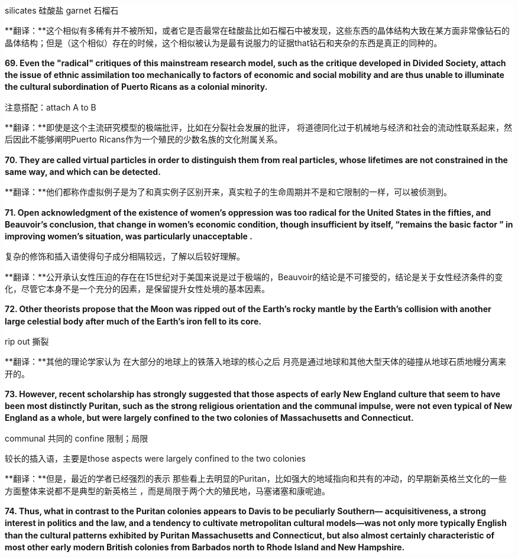 silicates 硅酸盐	garnet 石榴石

**翻译：**这个相似有多稀有并不被所知，或者它是否最常在硅酸盐比如石榴石中被发现，这些东西的晶体结构大致在某方面非常像钻石的晶体结构；但是（这个相似）存在的时候，这个相似被认为是最有说服力的证据that钻石和夹杂的东西是真正的同种的。



**69. Even the "radical" critiques of this mainstream research model, such as the critique developed in Divided Society, attach the issue of ethnic assimilation too mechanically to factors of economic and social mobility and are thus unable to illuminate the cultural subordination of Puerto Ricans as a colonial minority.**

注意搭配：attach A to B

**翻译：**即使是这个主流研究模型的极端批评，比如在分裂社会发展的批评， 将道德同化过于机械地与经济和社会的流动性联系起来，然后因此不能够阐明Puerto Ricans作为一个殖民的少数名族的文化附属关系。



**70. They are called virtual particles in order to distinguish them from real particles, whose lifetimes are not constrained in the same way, and which can be detected.** 

**翻译：**他们都称作虚拟例子是为了和真实例子区别开来，真实粒子的生命周期并不是和它限制的一样，可以被侦测到。



**71. Open acknowledgment of the existence of women’s oppression was too radical for the United States in the fifties, and Beauvoir’s conclusion, that change in women’s economic condition, though insufficient by itself, “remains the basic factor ” in improving women’s situation, was particularly unacceptable .** 

复杂的修饰和插入语使得句子成分相隔较远，了解以后较好理解。

**翻译：**公开承认女性压迫的存在在15世纪对于美国来说是过于极端的，Beauvoir的结论是不可接受的，结论是关于女性经济条件的变化，尽管它本身不是一个充分的因素，是保留提升女性处境的基本因素。



**72. Other theorists propose that the Moon was ripped out of the Earth’s rocky mantle by the Earth’s collision with another large celestial body after much of the Earth’s iron fell to its core.** 

rip out	撕裂

**翻译：**其他的理论学家认为 在大部分的地球上的铁落入地球的核心之后 月亮是通过地球和其他大型天体的碰撞从地球石质地幔分离来开的。



**73. However, recent scholarship has strongly suggested that those aspects of early New England culture that seem to have been most distinctly Puritan, such as the strong religious orientation and the communal impulse, were not even typical of New England as a whole, but were largely confined to the two colonies of Massachusetts and Connecticut.**

communal 共同的	confine 限制；局限

较长的插入语，主要是those aspects were largely confined to the two colonies

**翻译：**但是，最近的学者已经强烈的表示 那些看上去明显的Puritan，比如强大的地域指向和共有的冲动，的早期新英格兰文化的一些方面整体来说都不是典型的新英格兰 ，而是局限于两个大的殖民地，马塞诸塞和康呢迪。



**74. Thus, what in contrast to the Puritan colonies appears to Davis to be peculiarly Southern— acquisitiveness, a strong interest in politics and the law, and a tendency to cultivate metropolitan cultural models—was not only more typically English than the cultural patterns exhibited by Puritan Massachusetts and Connecticut, but also almost certainly characteristic of most other early modern British colonies from Barbados north to Rhode Island and New Hampshire.**
